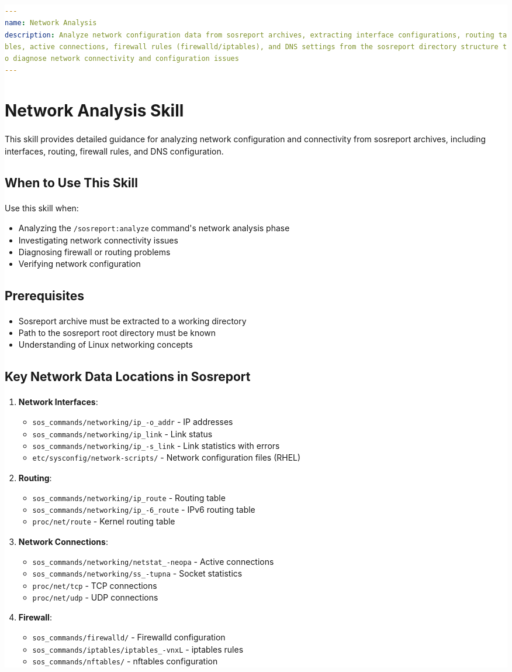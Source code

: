 ```yaml
---
name: Network Analysis
description: Analyze network configuration data from sosreport archives, extracting interface configurations, routing tables, active connections, firewall rules (firewalld/iptables), and DNS settings from the sosreport directory structure to diagnose network connectivity and configuration issues
---
```


# Network Analysis Skill

This skill provides detailed guidance for analyzing network configuration and connectivity from sosreport archives, including interfaces, routing, firewall rules, and DNS configuration.

## When to Use This Skill

Use this skill when:
- Analyzing the `/sosreport:analyze` command's network analysis phase
- Investigating network connectivity issues
- Diagnosing firewall or routing problems
- Verifying network configuration

## Prerequisites

- Sosreport archive must be extracted to a working directory
- Path to the sosreport root directory must be known
- Understanding of Linux networking concepts

## Key Network Data Locations in Sosreport

1. **Network Interfaces**:
   - `sos_commands/networking/ip_-o_addr` - IP addresses
   - `sos_commands/networking/ip_link` - Link status
   - `sos_commands/networking/ip_-s_link` - Link statistics with errors
   - `etc/sysconfig/network-scripts/` - Network configuration files (RHEL)

2. **Routing**:
   - `sos_commands/networking/ip_route` - Routing table
   - `sos_commands/networking/ip_-6_route` - IPv6 routing table
   - `proc/net/route` - Kernel routing table

3. **Network Connections**:
   - `sos_commands/networking/netstat_-neopa` - Active connections
   - `sos_commands/networking/ss_-tupna` - Socket statistics
   - `proc/net/tcp` - TCP connections
   - `proc/net/udp` - UDP connections

4. **Firewall**:
   - `sos_commands/firewalld/` - Firewalld configuration
   - `sos_commands/iptables/iptables_-vnxL` - iptables rules
   - `sos_commands/nftables/` - nftables configuration
